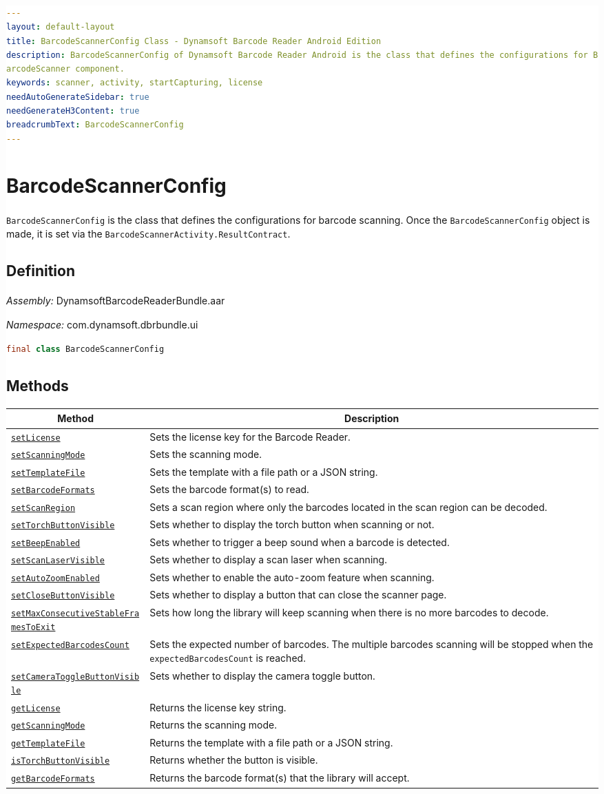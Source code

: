 ```yaml
---
layout: default-layout
title: BarcodeScannerConfig Class - Dynamsoft Barcode Reader Android Edition
description: BarcodeScannerConfig of Dynamsoft Barcode Reader Android is the class that defines the configurations for BarcodeScanner component.
keywords: scanner, activity, startCapturing, license 
needAutoGenerateSidebar: true
needGenerateH3Content: true
breadcrumbText: BarcodeScannerConfig
---
```


# BarcodeScannerConfig

`BarcodeScannerConfig` is the class that defines the configurations for barcode scanning. Once the `BarcodeScannerConfig` object is made, it is set via the `BarcodeScannerActivity.ResultContract`.

## Definition

*Assembly:* DynamsoftBarcodeReaderBundle.aar

*Namespace:* com.dynamsoft.dbrbundle.ui

```java
final class BarcodeScannerConfig
```

## Methods

| Method | Description |
| ------ | ----------- |
| [`setLicense`](#setlicense) | Sets the license key for the Barcode Reader. |
| [`setScanningMode`](#setscanningmode) | Sets the scanning mode. |
| [`setTemplateFile`](#settemplatefile) | Sets the template with a file path or a JSON string. |
| [`setBarcodeFormats`](#setbarcodeformats) | Sets the barcode format(s) to read. |
| [`setScanRegion`](#setscanregion) | Sets a scan region where only the barcodes located in the scan region can be decoded. |
| [`setTorchButtonVisible`](#settorchbuttonvisible) | Sets whether to display the torch button when scanning or not. |
| [`setBeepEnabled`](#setbeepenabled) | Sets whether to trigger a beep sound when a barcode is detected. |
| [`setScanLaserVisible`](#setscanlaservisible) | Sets whether to display a scan laser when scanning. |
| [`setAutoZoomEnabled`](#setautozoomenabled) | Sets whether to enable the auto-zoom feature when scanning. |
| [`setCloseButtonVisible`](#setclosebuttonvisible) | Sets whether to display a button that can close the scanner page. |
| [`setMaxConsecutiveStableFramesToExit`](#setmaxconsecutivestableframestoexit) | Sets how long the library will keep scanning when there is no more barcodes to decode. |
| [`setExpectedBarcodesCount`](#setexpectedbarcodescount) | Sets the expected number of barcodes. The multiple barcodes scanning will be stopped when the `expectedBarcodesCount` is reached. |
| [`setCameraToggleButtonVisible`](#setcameratogglebuttonvisible) | Sets whether to display the camera toggle button. |
| [`getLicense`](#getlicense) | Returns the license key string. |
| [`getScanningMode`](#getscanningmode) | Returns the scanning mode. |
| [`getTemplateFile`](#gettemplatefile) | Returns the template with a file path or a JSON string. |
| [`isTorchButtonVisible`](#istorchbuttonvisible) | Returns whether the button is visible. |
| [`getBarcodeFormats`](#getbarcodeformats) | Returns the barcode format(s) that the library will accept. |